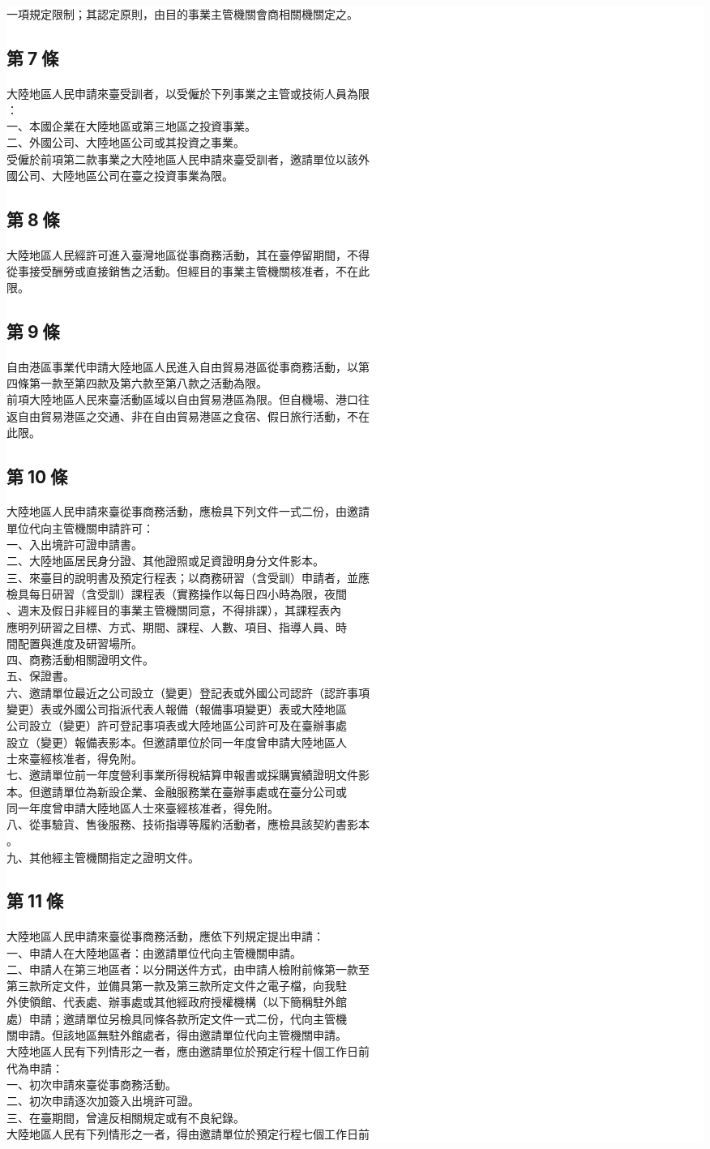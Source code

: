 一項規定限制；其認定原則，由目的事業主管機關會商相關機關定之。

第 7 條
-------
大陸地區人民申請來臺受訓者，以受僱於下列事業之主管或技術人員為限  
：  
一、本國企業在大陸地區或第三地區之投資事業。  
二、外國公司、大陸地區公司或其投資之事業。  
受僱於前項第二款事業之大陸地區人民申請來臺受訓者，邀請單位以該外  
國公司、大陸地區公司在臺之投資事業為限。

第 8 條
-------
大陸地區人民經許可進入臺灣地區從事商務活動，其在臺停留期間，不得  
從事接受酬勞或直接銷售之活動。但經目的事業主管機關核准者，不在此  
限。

第 9 條
-------
自由港區事業代申請大陸地區人民進入自由貿易港區從事商務活動，以第  
四條第一款至第四款及第六款至第八款之活動為限。  
前項大陸地區人民來臺活動區域以自由貿易港區為限。但自機場、港口往  
返自由貿易港區之交通、非在自由貿易港區之食宿、假日旅行活動，不在  
此限。

第 10 條
--------
大陸地區人民申請來臺從事商務活動，應檢具下列文件一式二份，由邀請  
單位代向主管機關申請許可：  
一、入出境許可證申請書。  
二、大陸地區居民身分證、其他證照或足資證明身分文件影本。  
三、來臺目的說明書及預定行程表；以商務研習（含受訓）申請者，並應  
    檢具每日研習（含受訓）課程表（實務操作以每日四小時為限，夜間  
    、週末及假日非經目的事業主管機關同意，不得排課），其課程表內  
    應明列研習之目標、方式、期間、課程、人數、項目、指導人員、時  
    間配置與進度及研習場所。  
四、商務活動相關證明文件。  
五、保證書。  
六、邀請單位最近之公司設立（變更）登記表或外國公司認許（認許事項  
    變更）表或外國公司指派代表人報備（報備事項變更）表或大陸地區  
    公司設立（變更）許可登記事項表或大陸地區公司許可及在臺辦事處  
    設立（變更）報備表影本。但邀請單位於同一年度曾申請大陸地區人  
    士來臺經核准者，得免附。  
七、邀請單位前一年度營利事業所得稅結算申報書或採購實績證明文件影  
    本。但邀請單位為新設企業、金融服務業在臺辦事處或在臺分公司或  
    同一年度曾申請大陸地區人士來臺經核准者，得免附。  
八、從事驗貨、售後服務、技術指導等履約活動者，應檢具該契約書影本  
    。  
九、其他經主管機關指定之證明文件。

第 11 條
--------
大陸地區人民申請來臺從事商務活動，應依下列規定提出申請：  
一、申請人在大陸地區者：由邀請單位代向主管機關申請。  
二、申請人在第三地區者：以分開送件方式，由申請人檢附前條第一款至  
    第三款所定文件，並備具第一款及第三款所定文件之電子檔，向我駐  
    外使領館、代表處、辦事處或其他經政府授權機構（以下簡稱駐外館  
    處）申請；邀請單位另檢具同條各款所定文件一式二份，代向主管機  
    關申請。但該地區無駐外館處者，得由邀請單位代向主管機關申請。  
大陸地區人民有下列情形之一者，應由邀請單位於預定行程十個工作日前  
代為申請：  
一、初次申請來臺從事商務活動。  
二、初次申請逐次加簽入出境許可證。  
三、在臺期間，曾違反相關規定或有不良紀錄。  
大陸地區人民有下列情形之一者，得由邀請單位於預定行程七個工作日前  